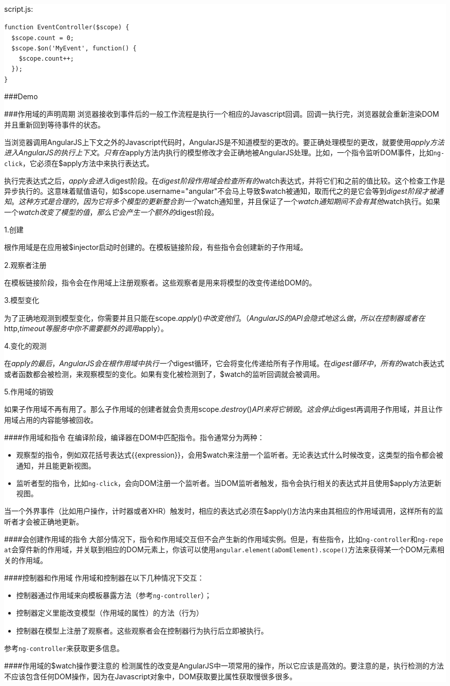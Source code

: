 script.js:

	function EventController($scope) {
	  $scope.count = 0;
	  $scope.$on('MyEvent', function() {
	    $scope.count++;
	  });
	}


###Demo


###作用域的声明周期
浏览器接收到事件后的一般工作流程是执行一个相应的Javascript回调。回调一执行完，浏览器就会重新渲染DOM并且重新回到等待事件的状态。

当浏览器调用AngularJS上下文之外的Javascript代码时，AngularJS是不知道模型的更改的。要正确处理模型的更改，就要使用$apply方法进入AngularJS的执行上下文。只有在$apply方法内执行的模型修改才会正确地被AngularJS处理。比如，一个指令监听DOM事件，比如`ng-click`，它必须在$apply方法中来执行表达式。

执行完表达式之后，$apply会进入$digest阶段。在$digest阶段作用域会检查所有的$watch表达式，并将它们和之前的值比较。这个检查工作是异步执行的。这意味着赋值语句，如$scope.username="angular"不会马上导致$watch被通知，取而代之的是它会等到$digest阶段才被通知。这种方式是合理的，因为它将多个模型的更新整合到一个$watch通知里，并且保证了一个$watch通知期间不会有其他$watch执行。如果一个$watch改变了模型的值，那么它会产生一个额外的$digest阶段。

1.创建

根作用域是在应用被$injector启动时创建的。在模板链接阶段，有些指令会创建新的子作用域。

2.观察者注册

在模板链接阶段，指令会在作用域上注册观察者。这些观察者是用来将模型的改变传递给DOM的。

3.模型变化

为了正确地观测到模型变化，你需要并且只能在scope.$apply()中改变他们。（AngularJS的API会隐式地这么做，所以在控制器或者在$http,$timeout等服务中你不需要额外的调用$apply）。

4.变化的观测

在$apply的最后，AngularJS会在根作用域中执行一个$digest循环，它会将变化传递给所有子作用域。在$digest循环中，所有的$watch表达式或者函数都会被检测，来观察模型的变化。如果有变化被检测到了，$watch的监听回调就会被调用。

5.作用域的销毁

如果子作用域不再有用了。那么子作用域的创建者就会负责用scope.$destroy() API来将它销毁。这会停止$digest再调用子作用域，并且让作用域占用的内容能够被回收。



####作用域和指令
在编译阶段，编译器在DOM中匹配指令。指令通常分为两种：

*  观察型的指令，例如双花括号表达式{{expression}}，会用$watch来注册一个监听者。无论表达式什么时候改变，这类型的指令都会被通知，并且能更新视图。

*  监听者型的指令，比如`ng-click`，会向DOM注册一个监听者。当DOM监听者触发，指令会执行相关的表达式并且使用$apply方法更新视图。

当一个外界事件（比如用户操作，计时器或者XHR）触发时，相应的表达式必须在$apply()方法内来由其相应的作用域调用，这样所有的监听者才会被正确地更新。

####会创建作用域的指令
大部分情况下，指令和作用域交互但不会产生新的作用域实例。但是，有些指令，比如`ng-controller`和`ng-repeat`会穿件新的作用域，并关联到相应的DOM元素上，你该可以使用`angular.element(aDomElement).scope()`方法来获得某一个DOM元素相关的作用域。

####控制器和作用域
作用域和控制器在以下几种情况下交互：

*  控制器通过作用域来向模板暴露方法（参考`ng-controller`）；

*  控制器定义里能改变模型（作用域的属性）的方法（行为）

*  控制器在模型上注册了观察者。这些观察者会在控制器行为执行后立即被执行。

参考`ng-controller`来获取更多信息。

####作用域的$watch操作要注意的
检测属性的改变是AngularJS中一项常用的操作，所以它应该是高效的。要注意的是，执行检测的方法不应该包含任何DOM操作，因为在Javascript对象中，DOM获取要比属性获取慢很多很多。



